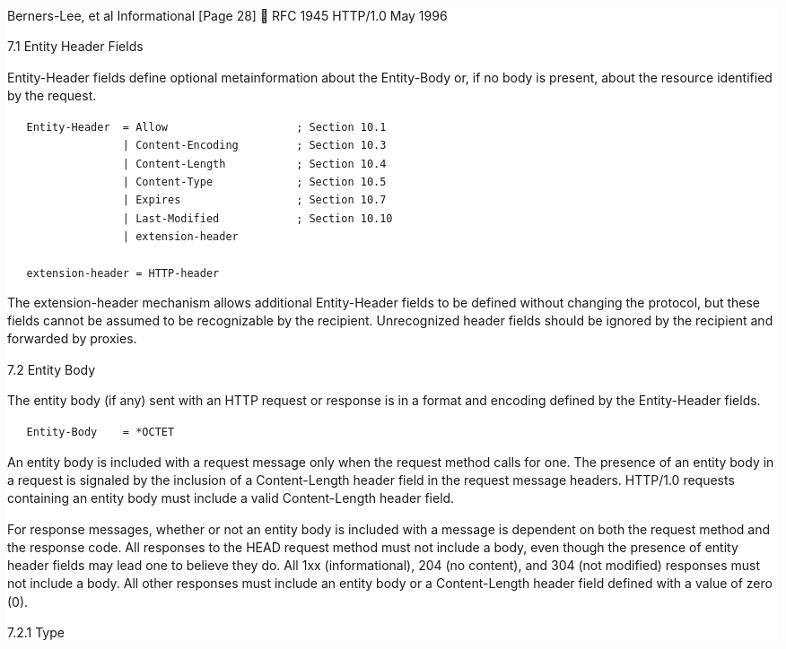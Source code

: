 




Berners-Lee, et al           Informational                     [Page 28]

RFC 1945                        HTTP/1.0                        May 1996


7.1  Entity Header Fields

   Entity-Header fields define optional metainformation about the
   Entity-Body or, if no body is present, about the resource identified
   by the request.

       Entity-Header  = Allow                    ; Section 10.1
                      | Content-Encoding         ; Section 10.3
                      | Content-Length           ; Section 10.4
                      | Content-Type             ; Section 10.5
                      | Expires                  ; Section 10.7
                      | Last-Modified            ; Section 10.10
                      | extension-header

       extension-header = HTTP-header

   The extension-header mechanism allows additional Entity-Header fields
   to be defined without changing the protocol, but these fields cannot
   be assumed to be recognizable by the recipient. Unrecognized header
   fields should be ignored by the recipient and forwarded by proxies.

7.2  Entity Body

   The entity body (if any) sent with an HTTP request or response is in
   a format and encoding defined by the Entity-Header fields.

       Entity-Body    = *OCTET

   An entity body is included with a request message only when the
   request method calls for one. The presence of an entity body in a
   request is signaled by the inclusion of a Content-Length header field
   in the request message headers. HTTP/1.0 requests containing an
   entity body must include a valid Content-Length header field.

   For response messages, whether or not an entity body is included with
   a message is dependent on both the request method and the response
   code. All responses to the HEAD request method must not include a
   body, even though the presence of entity header fields may lead one
   to believe they do. All 1xx (informational), 204 (no content), and
   304 (not modified) responses must not include a body. All other
   responses must include an entity body or a Content-Length header
   field defined with a value of zero (0).

7.2.1 Type
